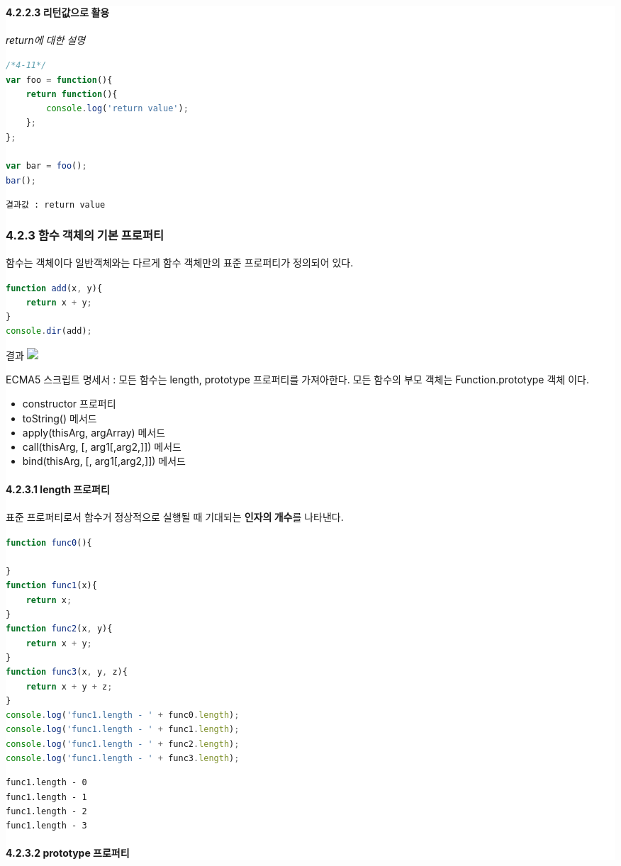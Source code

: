 #### 4.2.2.3 리턴값으로 활용
*return에 대한 설명*
```javascript
/*4-11*/
var foo = function(){
	return function(){
		console.log('return value');
	};
};

var bar = foo();
bar();
```
```
결과값 : return value
```
### 4.2.3 함수 객체의 기본 프로퍼티
함수는 객체이다
일반객체와는 다르게 함수 객체만의 표준 프로퍼티가 정의되어 있다.
```javascript
function add(x, y){
	return x + y;
}
console.dir(add);
```
결과
![](https://raw.githubusercontent.com/yiheechan/javascriptStudy/master/%EA%B0%95%EC%9D%98%EC%9E%90%EB%A3%8C/chapter4/img/4-6.PNG)

ECMA5 스크립트 명세서 : 모든 함수는 length, prototype 프로퍼티를 가져아한다.
모든 함수의 부모 객체는 Function.prototype 객체 이다.
* constructor 프로퍼티
* toString() 메서드
* apply(thisArg, argArray) 메서드
* call(thisArg, [, arg1[,arg2,]]) 메서드
* bind(thisArg, [, arg1[,arg2,]]) 메서드

#### 4.2.3.1 length 프로퍼티
표준 프로퍼티로서 함수거 정상적으로 실행될 때 기대되는 **인자의 개수**를 나타낸다.
```javascript
function func0(){

}
function func1(x){
	return x;
}
function func2(x, y){
	return x + y;
}
function func3(x, y, z){
	return x + y + z;
}
console.log('func1.length - ' + func0.length);
console.log('func1.length - ' + func1.length);
console.log('func1.length - ' + func2.length);
console.log('func1.length - ' + func3.length);
```
```
func1.length - 0
func1.length - 1
func1.length - 2
func1.length - 3
```
#### 4.2.3.2 prototype 프로퍼티
